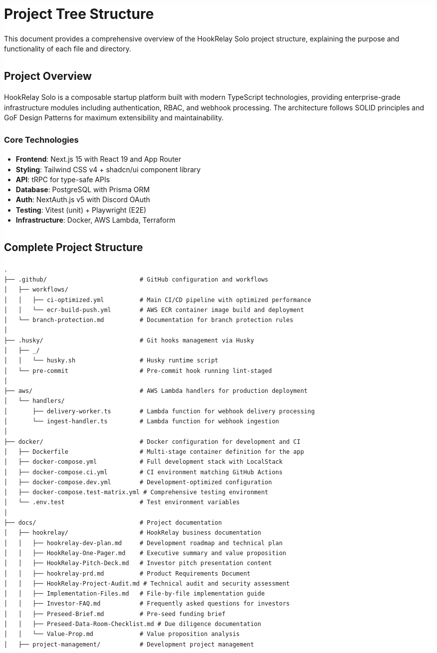 # Project Tree Structure

This document provides a comprehensive overview of the HookRelay Solo project structure, explaining the purpose and functionality of each file and directory.

## Project Overview

HookRelay Solo is a composable startup platform built with modern TypeScript technologies, providing enterprise-grade infrastructure modules including authentication, RBAC, and webhook processing. The architecture follows SOLID principles and GoF Design Patterns for maximum extensibility and maintainability.

### Core Technologies
- **Frontend**: Next.js 15 with React 19 and App Router
- **Styling**: Tailwind CSS v4 + shadcn/ui component library
- **API**: tRPC for type-safe APIs
- **Database**: PostgreSQL with Prisma ORM
- **Auth**: NextAuth.js v5 with Discord OAuth
- **Testing**: Vitest (unit) + Playwright (E2E)
- **Infrastructure**: Docker, AWS Lambda, Terraform

## Complete Project Structure

```
.
├── .github/                          # GitHub configuration and workflows
│   ├── workflows/
│   │   ├── ci-optimized.yml          # Main CI/CD pipeline with optimized performance
│   │   └── ecr-build-push.yml        # AWS ECR container image build and deployment
│   └── branch-protection.md          # Documentation for branch protection rules
│
├── .husky/                           # Git hooks management via Husky
│   ├── _/
│   │   └── husky.sh                  # Husky runtime script
│   └── pre-commit                    # Pre-commit hook running lint-staged
│
├── aws/                              # AWS Lambda handlers for production deployment
│   └── handlers/
│       ├── delivery-worker.ts        # Lambda function for webhook delivery processing
│       └── ingest-handler.ts         # Lambda function for webhook ingestion
│
├── docker/                           # Docker configuration for development and CI
│   ├── Dockerfile                    # Multi-stage container definition for the app
│   ├── docker-compose.yml            # Full development stack with LocalStack
│   ├── docker-compose.ci.yml         # CI environment matching GitHub Actions
│   ├── docker-compose.dev.yml        # Development-optimized configuration
│   ├── docker-compose.test-matrix.yml # Comprehensive testing environment
│   └── .env.test                     # Test environment variables
│
├── docs/                             # Project documentation
│   ├── hookrelay/                    # HookRelay business documentation
│   │   ├── hookrelay-dev-plan.md     # Development roadmap and technical plan
│   │   ├── HookRelay-One-Pager.md    # Executive summary and value proposition
│   │   ├── HookRelay-Pitch-Deck.md   # Investor pitch presentation content
│   │   ├── hookrelay-prd.md          # Product Requirements Document
│   │   ├── HookRelay-Project-Audit.md # Technical audit and security assessment
│   │   ├── Implementation-Files.md   # File-by-file implementation guide
│   │   ├── Investor-FAQ.md           # Frequently asked questions for investors
│   │   ├── Preseed-Brief.md          # Pre-seed funding brief
│   │   ├── Preseed-Data-Room-Checklist.md # Due diligence documentation
│   │   └── Value-Prop.md             # Value proposition analysis
│   ├── project-management/           # Development project management
```